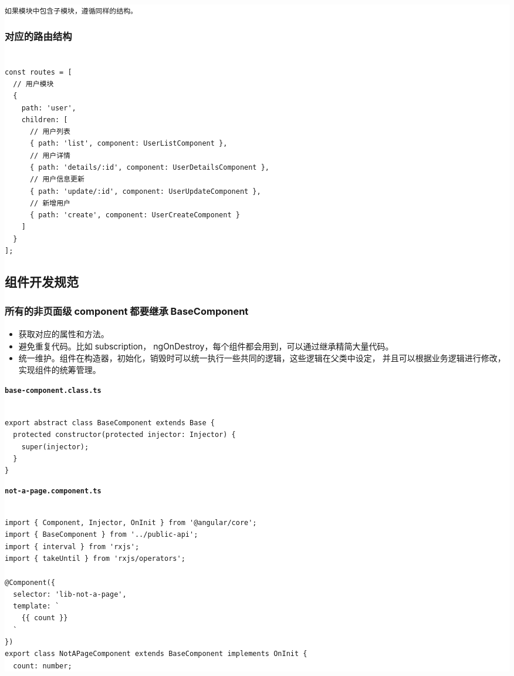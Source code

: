 ```

```
    
    如果模块中包含子模块，遵循同样的结构。
    
    
### 对应的路由结构

```

const routes = [
  // 用户模块
  {
    path: 'user',
    children: [
      // 用户列表
      { path: 'list', component: UserListComponent },
      // 用户详情
      { path: 'details/:id', component: UserDetailsComponent },
      // 用户信息更新
      { path: 'update/:id', component: UserUpdateComponent },
      // 新增用户
      { path: 'create', component: UserCreateComponent }
    ]
  }
];

```


## 组件开发规范

### 所有的非页面级 component 都要继承 BaseComponent

- 获取对应的属性和方法。
- 避免重复代码。比如 subscription， ngOnDestroy，每个组件都会用到，可以通过继承精简大量代码。
- 统一维护。组件在构造器，初始化，销毁时可以统一执行一些共同的逻辑，这些逻辑在父类中设定， 并且可以根据业务逻辑进行修改，实现组件的统筹管理。

**`base-component.class.ts`**
```

export abstract class BaseComponent extends Base {
  protected constructor(protected injector: Injector) {
    super(injector);
  }
}

```
**`not-a-page.component.ts`**
```

import { Component, Injector, OnInit } from '@angular/core';
import { BaseComponent } from '../public-api';
import { interval } from 'rxjs';
import { takeUntil } from 'rxjs/operators';

@Component({
  selector: 'lib-not-a-page',
  template: `
    {{ count }}
  `
})
export class NotAPageComponent extends BaseComponent implements OnInit {
  count: number;

```